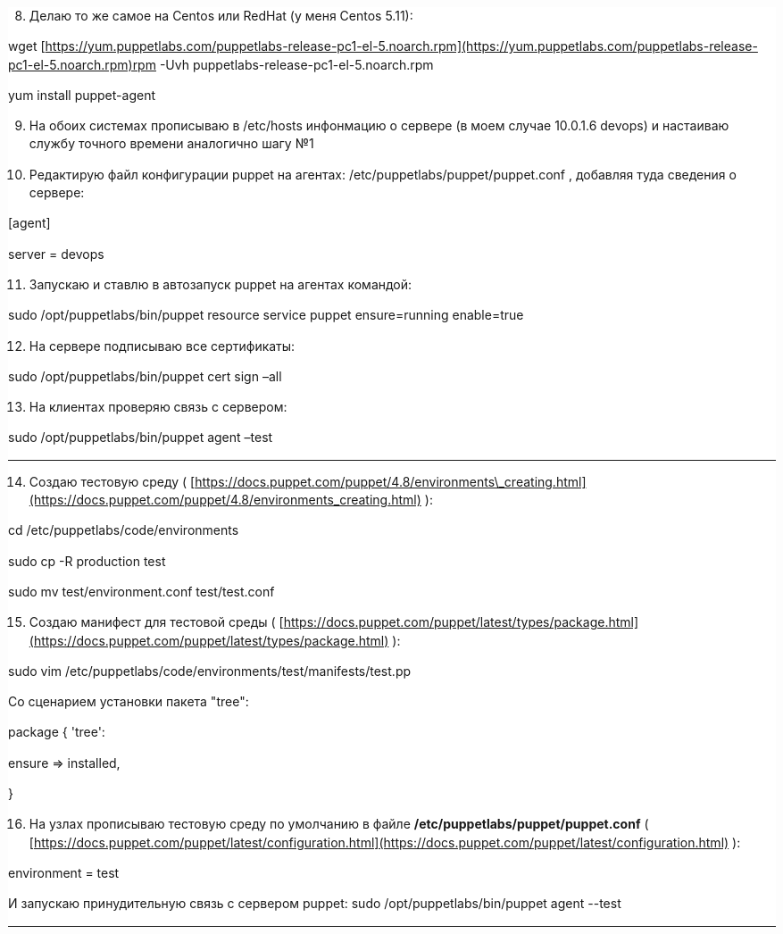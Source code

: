 8) Делаю то же самое на Centos или RedHat (у меня Centos 5.11):

wget [https://yum.puppetlabs.com/puppetlabs-release-pc1-el-5.noarch.rpm](https://yum.puppetlabs.com/puppetlabs-release-pc1-el-5.noarch.rpm)rpm -Uvh puppetlabs-release-pc1-el-5.noarch.rpm

yum install puppet-agent

9) На обоих системах прописываю в /etc/hosts инфонмацию о сервере (в моем случае 10.0.1.6 devops) и настаиваю службу точного времени аналогично шагу №1

10) Редактирую файл конфигурации puppet на агентах: /etc/puppetlabs/puppet/puppet.conf , добавляя туда сведения о сервере:

[agent]

server = devops

11) Запускаю и ставлю в автозапуск puppet на агентах командой:

sudo /opt/puppetlabs/bin/puppet resource service puppet ensure=running enable=true

12) На сервере подписываю все сертификаты:

sudo /opt/puppetlabs/bin/puppet cert sign –all

13) На клиентах проверяю связь с сервером:

sudo /opt/puppetlabs/bin/puppet agent –test

--------

14)  Создаю тестовую среду ( [https://docs.puppet.com/puppet/4.8/environments\_creating.html](https://docs.puppet.com/puppet/4.8/environments_creating.html) ):

cd /etc/puppetlabs/code/environments

sudo cp -R production test

sudo mv test/environment.conf test/test.conf

15) Создаю манифест для тестовой среды ( [https://docs.puppet.com/puppet/latest/types/package.html](https://docs.puppet.com/puppet/latest/types/package.html) ):

sudo vim /etc/puppetlabs/code/environments/test/manifests/test.pp

Со сценарием установки пакета &quot;tree&quot;:

package { &#39;tree&#39;:

  ensure =&gt; installed,

}

16) На узлах прописываю тестовую среду по умолчанию в файле **/etc/puppetlabs/puppet/puppet.conf** ( [https://docs.puppet.com/puppet/latest/configuration.html](https://docs.puppet.com/puppet/latest/configuration.html) ):

environment = test

И запускаю принудительную связь с сервером puppet:
sudo /opt/puppetlabs/bin/puppet agent --test

---------
